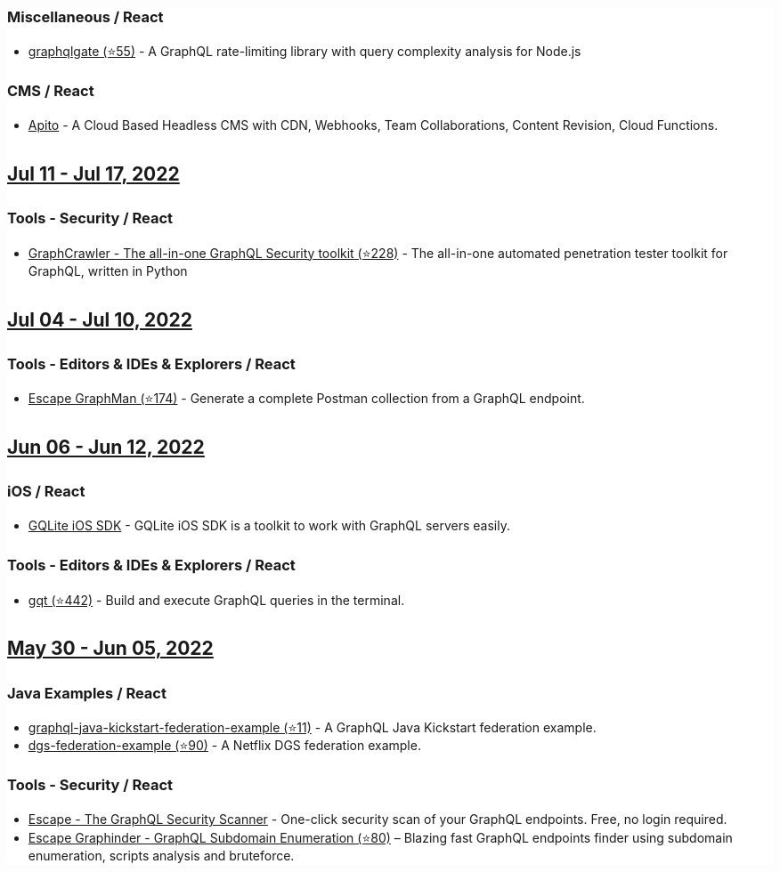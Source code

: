 ### Miscellaneous / React

*   [graphqlgate (⭐55)](https://github.com/oslabs-beta/GraphQL-Gate) - A GraphQL rate-limiting library with query complexity analysis for Node.js

### CMS / React

*   [Apito](https://apito.io/) - A Cloud Based Headless CMS with CDN, Webhooks, Team Collaborations, Content Revision, Cloud Functions.

## [Jul 11 - Jul 17, 2022](/content/2022/28/README.md)

### Tools - Security / React

*   [GraphCrawler - The all-in-one GraphQL Security toolkit (⭐228)](https://github.com/gsmith257-cyber/GraphCrawler) - The all-in-one automated penetration tester toolkit for GraphQL, written in Python

## [Jul 04 - Jul 10, 2022](/content/2022/27/README.md)

### Tools - Editors & IDEs & Explorers / React

*   [Escape GraphMan (⭐174)](https://github.com/Escape-Technologies/graphman) - Generate a complete Postman collection from a GraphQL endpoint.

## [Jun 06 - Jun 12, 2022](/content/2022/23/README.md)

### iOS / React

*   [GQLite iOS SDK](https://graphqlite.com/sdk-ios) - GQLite iOS SDK is a toolkit to work with GraphQL servers easily.

### Tools - Editors & IDEs & Explorers / React

*   [gqt (⭐442)](https://github.com/eerimoq/gqt) - Build and execute GraphQL queries in the terminal.

## [May 30 - Jun 05, 2022](/content/2022/22/README.md)

### Java Examples / React

*   [graphql-java-kickstart-federation-example (⭐11)](https://github.com/setchy/graphql-java-kickstart-federation-example) - A GraphQL Java Kickstart federation example.
*   [dgs-federation-example (⭐90)](https://github.com/Netflix/dgs-federation-example) - A Netflix DGS federation example.

### Tools - Security / React

*   [Escape - The GraphQL Security Scanner](https://graphql.security/) - One-click security scan of your GraphQL endpoints. Free, no login required.
*   [Escape Graphinder - GraphQL Subdomain Enumeration (⭐80)](https://github.com/Escape-Technologies/graphinder) – Blazing fast GraphQL endpoints finder using subdomain enumeration, scripts analysis and bruteforce.
